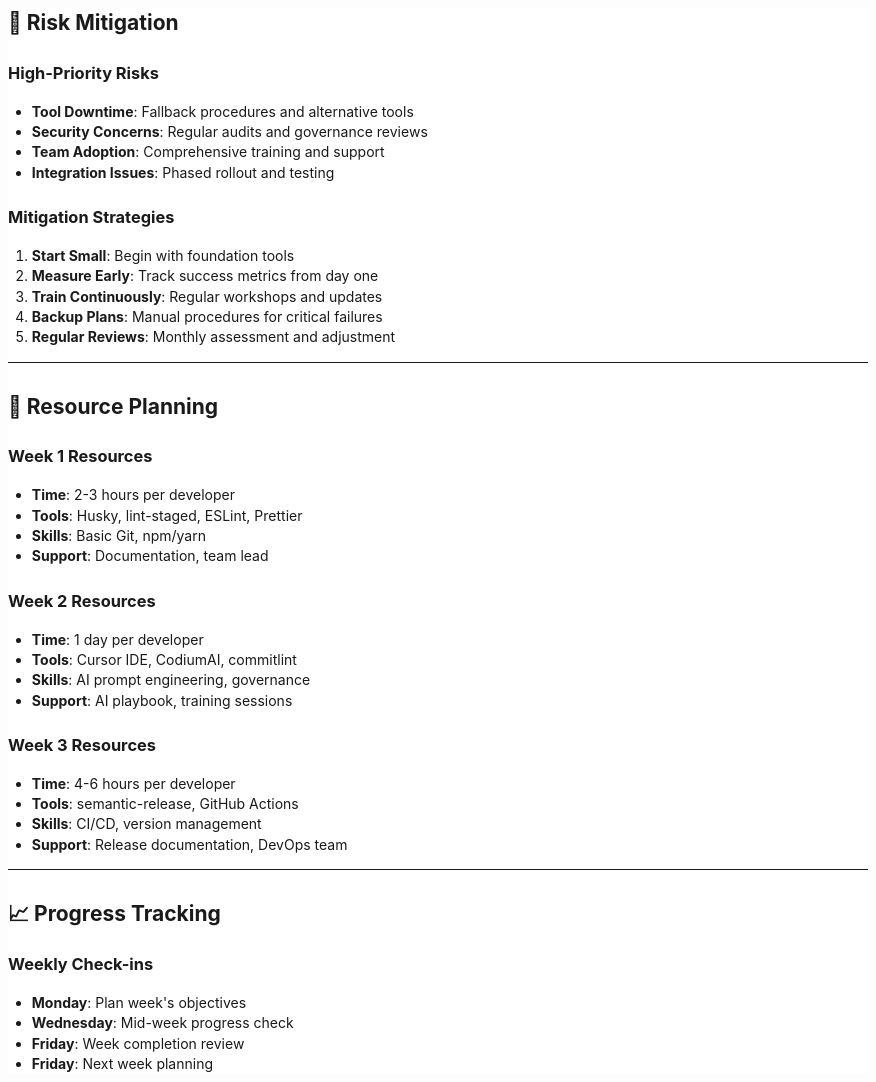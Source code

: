 
## 🚨 Risk Mitigation

### High-Priority Risks

- **Tool Downtime**: Fallback procedures and alternative tools
- **Security Concerns**: Regular audits and governance reviews
- **Team Adoption**: Comprehensive training and support
- **Integration Issues**: Phased rollout and testing

### Mitigation Strategies

1. **Start Small**: Begin with foundation tools
2. **Measure Early**: Track success metrics from day one
3. **Train Continuously**: Regular workshops and updates
4. **Backup Plans**: Manual procedures for critical failures
5. **Regular Reviews**: Monthly assessment and adjustment

---

## 🎯 Resource Planning

### Week 1 Resources

- **Time**: 2-3 hours per developer
- **Tools**: Husky, lint-staged, ESLint, Prettier
- **Skills**: Basic Git, npm/yarn
- **Support**: Documentation, team lead

### Week 2 Resources

- **Time**: 1 day per developer
- **Tools**: Cursor IDE, CodiumAI, commitlint
- **Skills**: AI prompt engineering, governance
- **Support**: AI playbook, training sessions

### Week 3 Resources

- **Time**: 4-6 hours per developer
- **Tools**: semantic-release, GitHub Actions
- **Skills**: CI/CD, version management
- **Support**: Release documentation, DevOps team

---

## 📈 Progress Tracking

### Weekly Check-ins

- **Monday**: Plan week's objectives
- **Wednesday**: Mid-week progress check
- **Friday**: Week completion review
- **Friday**: Next week planning
